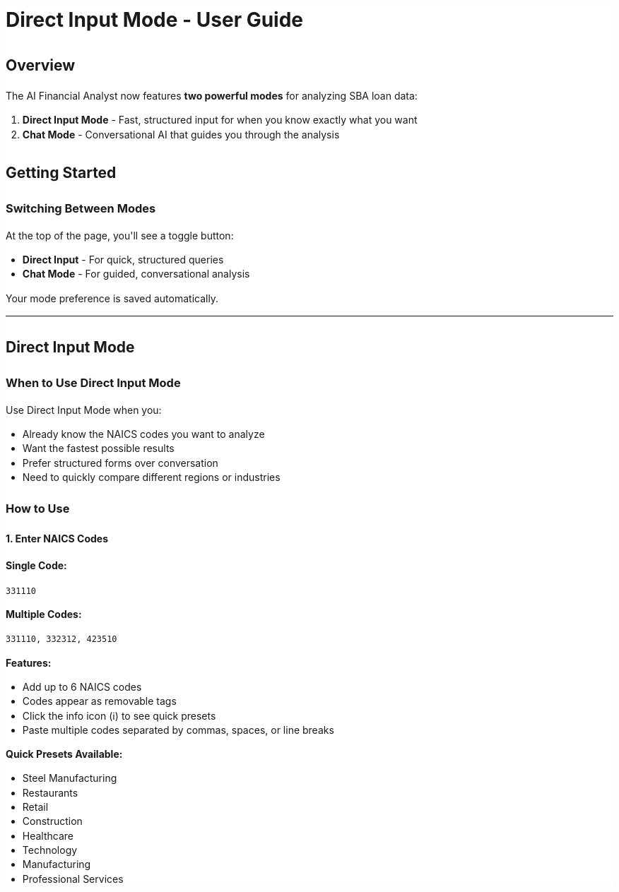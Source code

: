 # Direct Input Mode - User Guide

## Overview

The AI Financial Analyst now features **two powerful modes** for analyzing SBA loan data:

1. **Direct Input Mode** - Fast, structured input for when you know exactly what you want
2. **Chat Mode** - Conversational AI that guides you through the analysis

## Getting Started

### Switching Between Modes

At the top of the page, you'll see a toggle button:
- **Direct Input** - For quick, structured queries
- **Chat Mode** - For guided, conversational analysis

Your mode preference is saved automatically.

---

## Direct Input Mode

### When to Use Direct Input Mode

Use Direct Input Mode when you:
- Already know the NAICS codes you want to analyze
- Want the fastest possible results
- Prefer structured forms over conversation
- Need to quickly compare different regions or industries

### How to Use

#### 1. Enter NAICS Codes

**Single Code:**
```
331110
```

**Multiple Codes:**
```
331110, 332312, 423510
```

**Features:**
- Add up to 6 NAICS codes
- Codes appear as removable tags
- Click the info icon (ℹ️) to see quick presets
- Paste multiple codes separated by commas, spaces, or line breaks

**Quick Presets Available:**
- Steel Manufacturing
- Restaurants
- Retail
- Construction
- Healthcare
- Technology
- Manufacturing
- Professional Services
